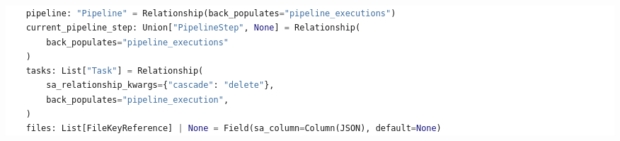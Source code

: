 ```python
    pipeline: "Pipeline" = Relationship(back_populates="pipeline_executions")
    current_pipeline_step: Union["PipelineStep", None] = Relationship(
        back_populates="pipeline_executions"
    )
    tasks: List["Task"] = Relationship(
        sa_relationship_kwargs={"cascade": "delete"},
        back_populates="pipeline_execution",
    )
    files: List[FileKeyReference] | None = Field(sa_column=Column(JSON), default=None)
```
